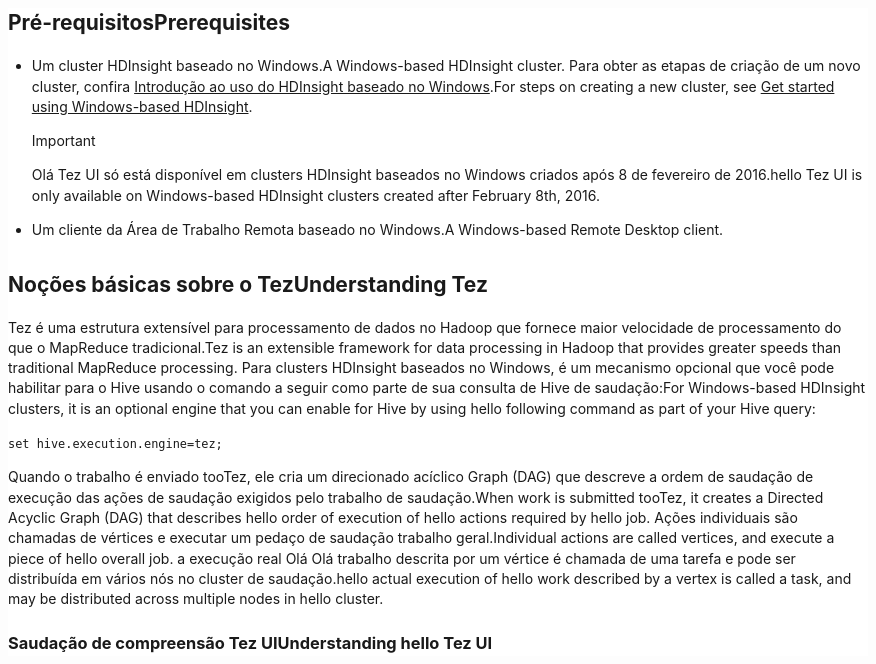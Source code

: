 ## <a name="prerequisites"></a><span data-ttu-id="03716-109">Pré-requisitos</span><span class="sxs-lookup"><span data-stu-id="03716-109">Prerequisites</span></span>
* <span data-ttu-id="03716-110">Um cluster HDInsight baseado no Windows.</span><span class="sxs-lookup"><span data-stu-id="03716-110">A Windows-based HDInsight cluster.</span></span> <span data-ttu-id="03716-111">Para obter as etapas de criação de um novo cluster, confira [Introdução ao uso do HDInsight baseado no Windows](hdinsight-hadoop-tutorial-get-started-windows.md).</span><span class="sxs-lookup"><span data-stu-id="03716-111">For steps on creating a new cluster, see [Get started using Windows-based HDInsight](hdinsight-hadoop-tutorial-get-started-windows.md).</span></span>

  > [!IMPORTANT]
  > <span data-ttu-id="03716-112">Olá Tez UI só está disponível em clusters HDInsight baseados no Windows criados após 8 de fevereiro de 2016.</span><span class="sxs-lookup"><span data-stu-id="03716-112">hello Tez UI is only available on Windows-based HDInsight clusters created after February 8th, 2016.</span></span>
  >
  >
* <span data-ttu-id="03716-113">Um cliente da Área de Trabalho Remota baseado no Windows.</span><span class="sxs-lookup"><span data-stu-id="03716-113">A Windows-based Remote Desktop client.</span></span>

## <a name="understanding-tez"></a><span data-ttu-id="03716-114">Noções básicas sobre o Tez</span><span class="sxs-lookup"><span data-stu-id="03716-114">Understanding Tez</span></span>
<span data-ttu-id="03716-115">Tez é uma estrutura extensível para processamento de dados no Hadoop que fornece maior velocidade de processamento do que o MapReduce tradicional.</span><span class="sxs-lookup"><span data-stu-id="03716-115">Tez is an extensible framework for data processing in Hadoop that provides greater speeds than traditional MapReduce processing.</span></span> <span data-ttu-id="03716-116">Para clusters HDInsight baseados no Windows, é um mecanismo opcional que você pode habilitar para o Hive usando o comando a seguir como parte de sua consulta de Hive de saudação:</span><span class="sxs-lookup"><span data-stu-id="03716-116">For Windows-based HDInsight clusters, it is an optional engine that you can enable for Hive by using hello following command as part of your Hive query:</span></span>

    set hive.execution.engine=tez;

<span data-ttu-id="03716-117">Quando o trabalho é enviado tooTez, ele cria um direcionado acíclico Graph (DAG) que descreve a ordem de saudação de execução das ações de saudação exigidos pelo trabalho de saudação.</span><span class="sxs-lookup"><span data-stu-id="03716-117">When work is submitted tooTez, it creates a Directed Acyclic Graph (DAG) that describes hello order of execution of hello actions required by hello job.</span></span> <span data-ttu-id="03716-118">Ações individuais são chamadas de vértices e executar um pedaço de saudação trabalho geral.</span><span class="sxs-lookup"><span data-stu-id="03716-118">Individual actions are called vertices, and execute a piece of hello overall job.</span></span> <span data-ttu-id="03716-119">a execução real Olá Olá trabalho descrita por um vértice é chamada de uma tarefa e pode ser distribuída em vários nós no cluster de saudação.</span><span class="sxs-lookup"><span data-stu-id="03716-119">hello actual execution of hello work described by a vertex is called a task, and may be distributed across multiple nodes in hello cluster.</span></span>

### <a name="understanding-hello-tez-ui"></a><span data-ttu-id="03716-120">Saudação de compreensão Tez UI</span><span class="sxs-lookup"><span data-stu-id="03716-120">Understanding hello Tez UI</span></span>
